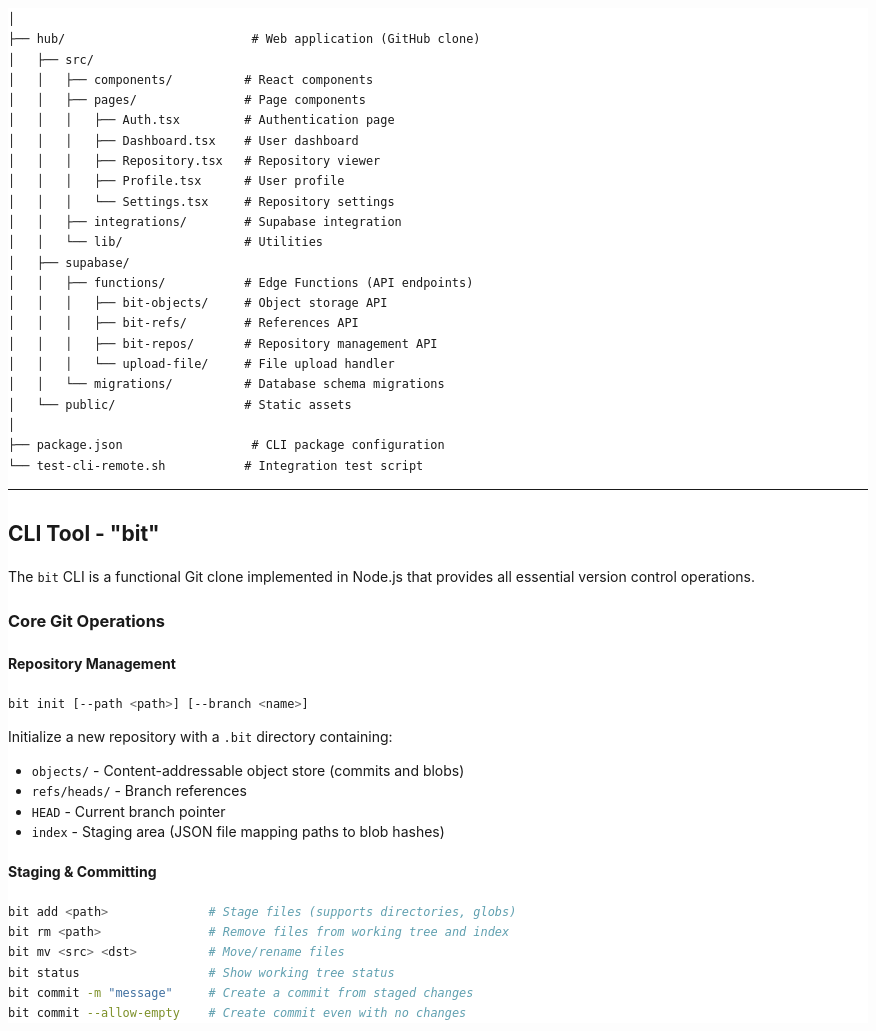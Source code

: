 ```
│
├── hub/                          # Web application (GitHub clone)
│   ├── src/
│   │   ├── components/          # React components
│   │   ├── pages/               # Page components
│   │   │   ├── Auth.tsx         # Authentication page
│   │   │   ├── Dashboard.tsx    # User dashboard
│   │   │   ├── Repository.tsx   # Repository viewer
│   │   │   ├── Profile.tsx      # User profile
│   │   │   └── Settings.tsx     # Repository settings
│   │   ├── integrations/        # Supabase integration
│   │   └── lib/                 # Utilities
│   ├── supabase/
│   │   ├── functions/           # Edge Functions (API endpoints)
│   │   │   ├── bit-objects/     # Object storage API
│   │   │   ├── bit-refs/        # References API
│   │   │   ├── bit-repos/       # Repository management API
│   │   │   └── upload-file/     # File upload handler
│   │   └── migrations/          # Database schema migrations
│   └── public/                  # Static assets
│
├── package.json                  # CLI package configuration
└── test-cli-remote.sh           # Integration test script
```

---

## CLI Tool - "bit"

The `bit` CLI is a functional Git clone implemented in Node.js that provides all essential version control operations.

### Core Git Operations

#### Repository Management

```bash
bit init [--path <path>] [--branch <name>]
```

Initialize a new repository with a `.bit` directory containing:

- `objects/` - Content-addressable object store (commits and blobs)
- `refs/heads/` - Branch references
- `HEAD` - Current branch pointer
- `index` - Staging area (JSON file mapping paths to blob hashes)

#### Staging & Committing

```bash
bit add <path>              # Stage files (supports directories, globs)
bit rm <path>               # Remove files from working tree and index
bit mv <src> <dst>          # Move/rename files
bit status                  # Show working tree status
bit commit -m "message"     # Create a commit from staged changes
bit commit --allow-empty    # Create commit even with no changes
```

